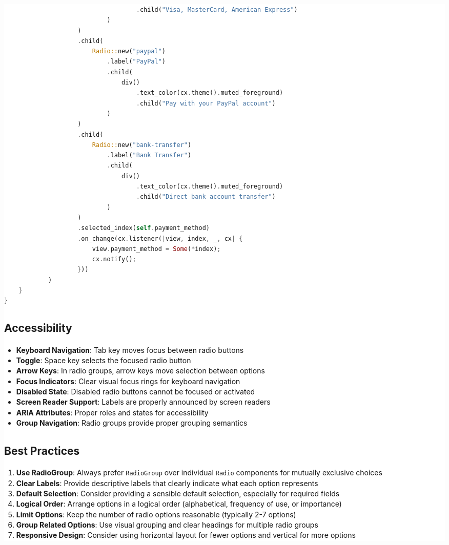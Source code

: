 ```rust
                                    .child("Visa, MasterCard, American Express")
                            )
                    )
                    .child(
                        Radio::new("paypal")
                            .label("PayPal")
                            .child(
                                div()
                                    .text_color(cx.theme().muted_foreground)
                                    .child("Pay with your PayPal account")
                            )
                    )
                    .child(
                        Radio::new("bank-transfer")
                            .label("Bank Transfer")
                            .child(
                                div()
                                    .text_color(cx.theme().muted_foreground)
                                    .child("Direct bank account transfer")
                            )
                    )
                    .selected_index(self.payment_method)
                    .on_change(cx.listener(|view, index, _, cx| {
                        view.payment_method = Some(*index);
                        cx.notify();
                    }))
            )
    }
}
```

## Accessibility

- **Keyboard Navigation**: Tab key moves focus between radio buttons
- **Toggle**: Space key selects the focused radio button
- **Arrow Keys**: In radio groups, arrow keys move selection between options
- **Focus Indicators**: Clear visual focus rings for keyboard navigation
- **Disabled State**: Disabled radio buttons cannot be focused or activated
- **Screen Reader Support**: Labels are properly announced by screen readers
- **ARIA Attributes**: Proper roles and states for accessibility
- **Group Navigation**: Radio groups provide proper grouping semantics

## Best Practices

1. **Use RadioGroup**: Always prefer `RadioGroup` over individual `Radio` components for mutually exclusive choices
2. **Clear Labels**: Provide descriptive labels that clearly indicate what each option represents
3. **Default Selection**: Consider providing a sensible default selection, especially for required fields
4. **Logical Order**: Arrange options in a logical order (alphabetical, frequency of use, or importance)
5. **Limit Options**: Keep the number of radio options reasonable (typically 2-7 options)
6. **Group Related Options**: Use visual grouping and clear headings for multiple radio groups
7. **Responsive Design**: Consider using horizontal layout for fewer options and vertical for more options
